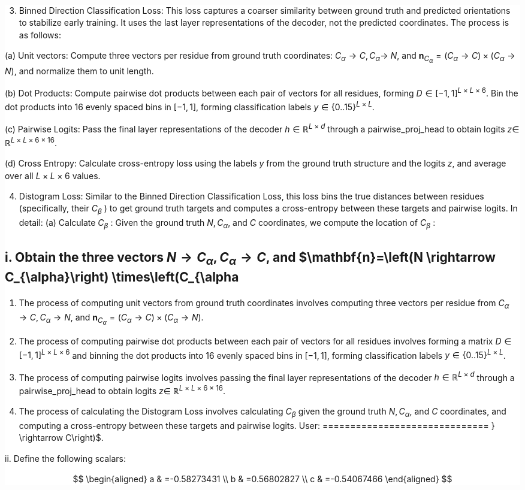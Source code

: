 3. Binned Direction Classification Loss: This loss captures a coarser similarity between ground truth and predicted orientations to stabilize early training. It uses the last layer representations of the decoder, not the predicted coordinates. The process is as follows:

(a) Unit vectors: Compute three vectors per residue from ground truth coordinates: $C_{\alpha} \rightarrow C, C_{\alpha} \rightarrow$ $N$, and $\mathbf{n}_{C_{\alpha}}=\left(C_{\alpha} \rightarrow C\right) \times\left(C_{\alpha} \rightarrow N\right)$, and normalize them to unit length.

(b) Dot Products: Compute pairwise dot products between each pair of vectors for all residues, forming $D \in[-1,1]^{L \times L \times 6}$. Bin the dot products into 16 evenly spaced bins in $[-1,1]$, forming classification labels $y \in\{0 . .15\}^{L \times L}$.

(c) Pairwise Logits: Pass the final layer representations of the decoder $h \in \mathbb{R}^{L \times d}$ through a pairwise_proj_head to obtain logits $z \in$ $\mathbb{R}^{L \times L \times 6 \times 16}$.

(d) Cross Entropy: Calculate cross-entropy loss using the labels $y$ from the ground truth structure and the logits $z$, and average over all $L \times L \times 6$ values.

4. Distogram Loss: Similar to the Binned Direction Classification Loss, this loss bins the true distances between residues (specifically, their $C_{\beta}$ ) to get ground truth targets and computes a cross-entropy between these targets and pairwise logits. In detail: (a) Calculate $C_{\beta}$ : Given the ground truth $N, C_{\alpha}$, and $C$ coordinates, we compute the location of $C_{\beta}$ :

i. Obtain the three vectors $N \rightarrow C_{\alpha}, C_{\alpha} \rightarrow C$, and $\mathbf{n}=\left(N \rightarrow C_{\alpha}\right) \times\left(C_{\alpha
------------------------------
 1. The process of computing unit vectors from ground truth coordinates involves computing three vectors per residue from $C_{\alpha} \rightarrow C, C_{\alpha} \rightarrow N$, and $\mathbf{n}_{C_{\alpha}}=\left(C_{\alpha} \rightarrow C\right) \times\left(C_{\alpha} \rightarrow N\right)$.

2. The process of computing pairwise dot products between each pair of vectors for all residues involves forming a matrix $D \in[-1,1]^{L \times L \times 6}$ and binning the dot products into 16 evenly spaced bins in $[-1,1]$, forming classification labels $y \in\{0 . .15\}^{L \times L}$.

3. The process of computing pairwise logits involves passing the final layer representations of the decoder $h \in \mathbb{R}^{L \times d}$ through a pairwise_proj_head to obtain logits $z \in$ $\mathbb{R}^{L \times L \times 6 \times 16}$.

4. The process of calculating the Distogram Loss involves calculating $C_{\beta}$ given the ground truth $N, C_{\alpha}$, and $C$ coordinates, and computing a cross-entropy between these targets and pairwise logits.
User:
==============================
} \rightarrow C\right)$.

ii. Define the following scalars:

$$
\begin{aligned}
a & =-0.58273431 \\
b & =0.56802827 \\
c & =-0.54067466
\end{aligned}
$$
